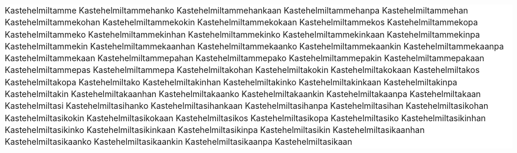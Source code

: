 Kastehelmiltamme
Kastehelmiltammehanko
Kastehelmiltammehankaan
Kastehelmiltammehanpa
Kastehelmiltammehan
Kastehelmiltammekohan
Kastehelmiltammekokin
Kastehelmiltammekokaan
Kastehelmiltammekos
Kastehelmiltammekopa
Kastehelmiltammeko
Kastehelmiltammekinhan
Kastehelmiltammekinko
Kastehelmiltammekinkaan
Kastehelmiltammekinpa
Kastehelmiltammekin
Kastehelmiltammekaanhan
Kastehelmiltammekaanko
Kastehelmiltammekaankin
Kastehelmiltammekaanpa
Kastehelmiltammekaan
Kastehelmiltammepahan
Kastehelmiltammepako
Kastehelmiltammepakin
Kastehelmiltammepakaan
Kastehelmiltammepas
Kastehelmiltammepa
Kastehelmiltakohan
Kastehelmiltakokin
Kastehelmiltakokaan
Kastehelmiltakos
Kastehelmiltakopa
Kastehelmiltako
Kastehelmiltakinhan
Kastehelmiltakinko
Kastehelmiltakinkaan
Kastehelmiltakinpa
Kastehelmiltakin
Kastehelmiltakaanhan
Kastehelmiltakaanko
Kastehelmiltakaankin
Kastehelmiltakaanpa
Kastehelmiltakaan
Kastehelmiltasi
Kastehelmiltasihanko
Kastehelmiltasihankaan
Kastehelmiltasihanpa
Kastehelmiltasihan
Kastehelmiltasikohan
Kastehelmiltasikokin
Kastehelmiltasikokaan
Kastehelmiltasikos
Kastehelmiltasikopa
Kastehelmiltasiko
Kastehelmiltasikinhan
Kastehelmiltasikinko
Kastehelmiltasikinkaan
Kastehelmiltasikinpa
Kastehelmiltasikin
Kastehelmiltasikaanhan
Kastehelmiltasikaanko
Kastehelmiltasikaankin
Kastehelmiltasikaanpa
Kastehelmiltasikaan